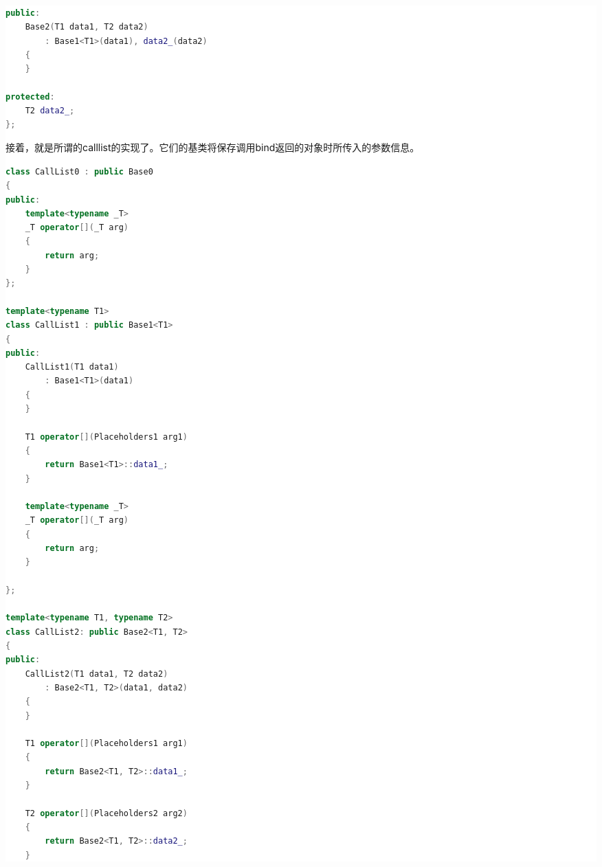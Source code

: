 ```c++
public:
    Base2(T1 data1, T2 data2)
        : Base1<T1>(data1), data2_(data2)
    {
    }

protected:
    T2 data2_;
};
```
接着，就是所谓的calllist的实现了。它们的基类将保存调用bind返回的对象时所传入的参数信息。
```c++
class CallList0 : public Base0
{
public:
    template<typename _T>
    _T operator[](_T arg)
    {
        return arg;
    }
};

template<typename T1>
class CallList1 : public Base1<T1>
{
public:
    CallList1(T1 data1)
        : Base1<T1>(data1)
    {
    }

    T1 operator[](Placeholders1 arg1)
    {
        return Base1<T1>::data1_;
    }

    template<typename _T>
    _T operator[](_T arg)
    {
        return arg;
    }

};

template<typename T1, typename T2>
class CallList2: public Base2<T1, T2>
{
public:
    CallList2(T1 data1, T2 data2)
        : Base2<T1, T2>(data1, data2)
    {
    }

    T1 operator[](Placeholders1 arg1)
    {
        return Base2<T1, T2>::data1_;
    }

    T2 operator[](Placeholders2 arg2)
    {
        return Base2<T1, T2>::data2_;
    }

```